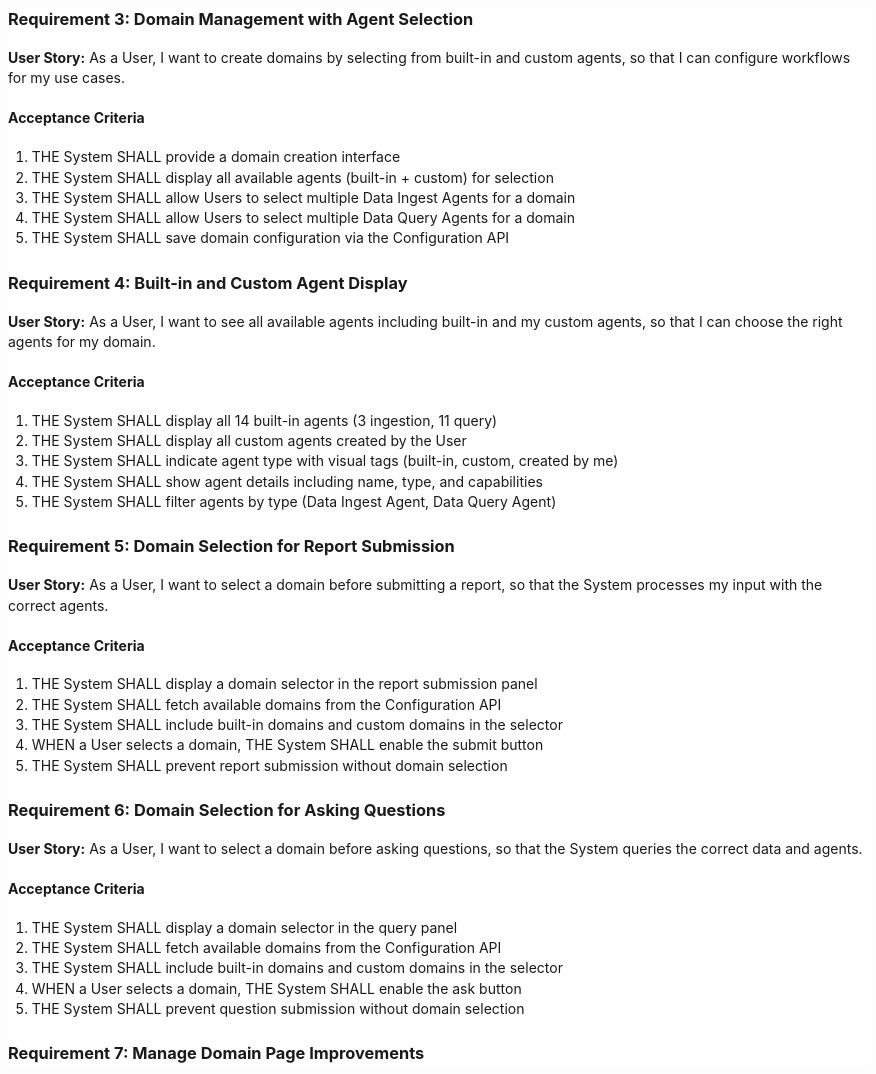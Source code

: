 ### Requirement 3: Domain Management with Agent Selection

**User Story:** As a User, I want to create domains by selecting from built-in and custom agents, so that I can configure workflows for my use cases.

#### Acceptance Criteria

1. THE System SHALL provide a domain creation interface
2. THE System SHALL display all available agents (built-in + custom) for selection
3. THE System SHALL allow Users to select multiple Data Ingest Agents for a domain
4. THE System SHALL allow Users to select multiple Data Query Agents for a domain
5. THE System SHALL save domain configuration via the Configuration API

### Requirement 4: Built-in and Custom Agent Display

**User Story:** As a User, I want to see all available agents including built-in and my custom agents, so that I can choose the right agents for my domain.

#### Acceptance Criteria

1. THE System SHALL display all 14 built-in agents (3 ingestion, 11 query)
2. THE System SHALL display all custom agents created by the User
3. THE System SHALL indicate agent type with visual tags (built-in, custom, created by me)
4. THE System SHALL show agent details including name, type, and capabilities
5. THE System SHALL filter agents by type (Data Ingest Agent, Data Query Agent)

### Requirement 5: Domain Selection for Report Submission

**User Story:** As a User, I want to select a domain before submitting a report, so that the System processes my input with the correct agents.

#### Acceptance Criteria

1. THE System SHALL display a domain selector in the report submission panel
2. THE System SHALL fetch available domains from the Configuration API
3. THE System SHALL include built-in domains and custom domains in the selector
4. WHEN a User selects a domain, THE System SHALL enable the submit button
5. THE System SHALL prevent report submission without domain selection

### Requirement 6: Domain Selection for Asking Questions

**User Story:** As a User, I want to select a domain before asking questions, so that the System queries the correct data and agents.

#### Acceptance Criteria

1. THE System SHALL display a domain selector in the query panel
2. THE System SHALL fetch available domains from the Configuration API
3. THE System SHALL include built-in domains and custom domains in the selector
4. WHEN a User selects a domain, THE System SHALL enable the ask button
5. THE System SHALL prevent question submission without domain selection

### Requirement 7: Manage Domain Page Improvements
